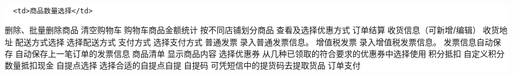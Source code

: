       <td>商品数量选择</td>
   </tr>
   <tr>
      <td>删除、批量删除商品</td>
   </tr>
   <tr>
      <td>清空购物车</td>
   </tr>
   <tr>
      <td>购物车商品金额统计</td>
   </tr>
   <tr>
      <td>按不同店铺划分商品</td>
   </tr>
   <tr>
      <td>查看及选择优惠方式</td>
   </tr>
   <tr>
      <td rowspan="11">订单结算</td>
      <td>收货信息（可新增/编辑）</td>
      <td>收货地址</td>
   </tr>
   <tr>
      <td>配送方式选择</td>
      <td>选择配送方式</td>
   </tr>
   <tr>
      <td>支付方式</td>
      <td>选择支付方式</td>
   </tr>
   <tr>
      <td>普通发票</td>
      <td>录入普通发票信息。</td>
   </tr>
   <tr>
      <td>增值税发票</td>
      <td>录入增值税发票信息。</td>
   </tr>
   <tr>
      <td>发票信息自动保存</td>
      <td>自动保存上一笔订单的发票信息</td>
   </tr>
   <tr>
      <td>商品清单</td>
      <td>显示商品内容</td>
   </tr>
   <tr>
      <td>选择优惠券</td>
      <td>从几种已领取的符合要求的优惠券中选择使用</td>
   </tr>
   <tr>
      <td>积分抵扣</td>
      <td>自定义积分数量抵扣现金</td>
   </tr>
   <tr>
      <td>自提点选择</td>
      <td>选择合适的自提点自提</td>
   </tr>
   <tr>
      <td>自提码</td>
      <td>可凭短信中的提货码去提取货品</td>
   </tr>
   <tr>
      <td rowspan="9">订单支付</td>